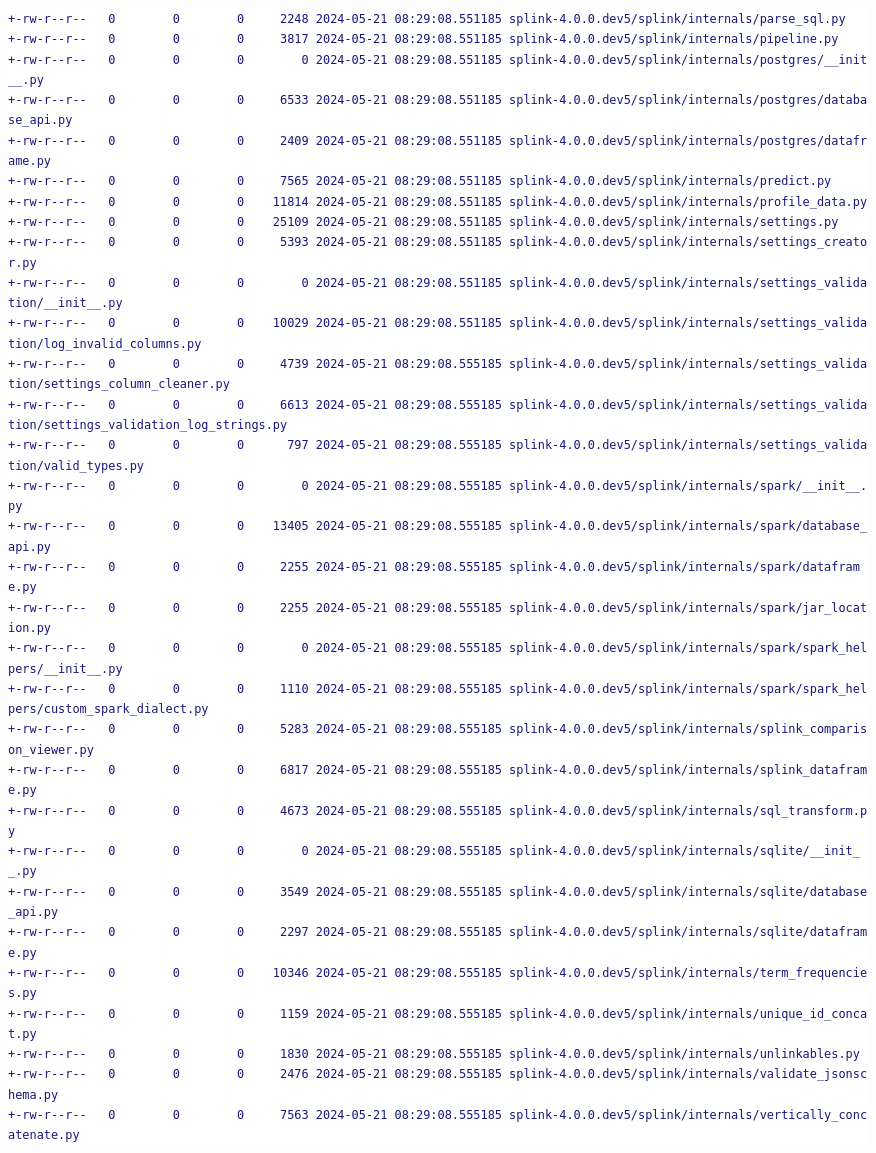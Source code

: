 ```diff
+-rw-r--r--   0        0        0     2248 2024-05-21 08:29:08.551185 splink-4.0.0.dev5/splink/internals/parse_sql.py
+-rw-r--r--   0        0        0     3817 2024-05-21 08:29:08.551185 splink-4.0.0.dev5/splink/internals/pipeline.py
+-rw-r--r--   0        0        0        0 2024-05-21 08:29:08.551185 splink-4.0.0.dev5/splink/internals/postgres/__init__.py
+-rw-r--r--   0        0        0     6533 2024-05-21 08:29:08.551185 splink-4.0.0.dev5/splink/internals/postgres/database_api.py
+-rw-r--r--   0        0        0     2409 2024-05-21 08:29:08.551185 splink-4.0.0.dev5/splink/internals/postgres/dataframe.py
+-rw-r--r--   0        0        0     7565 2024-05-21 08:29:08.551185 splink-4.0.0.dev5/splink/internals/predict.py
+-rw-r--r--   0        0        0    11814 2024-05-21 08:29:08.551185 splink-4.0.0.dev5/splink/internals/profile_data.py
+-rw-r--r--   0        0        0    25109 2024-05-21 08:29:08.551185 splink-4.0.0.dev5/splink/internals/settings.py
+-rw-r--r--   0        0        0     5393 2024-05-21 08:29:08.551185 splink-4.0.0.dev5/splink/internals/settings_creator.py
+-rw-r--r--   0        0        0        0 2024-05-21 08:29:08.551185 splink-4.0.0.dev5/splink/internals/settings_validation/__init__.py
+-rw-r--r--   0        0        0    10029 2024-05-21 08:29:08.551185 splink-4.0.0.dev5/splink/internals/settings_validation/log_invalid_columns.py
+-rw-r--r--   0        0        0     4739 2024-05-21 08:29:08.555185 splink-4.0.0.dev5/splink/internals/settings_validation/settings_column_cleaner.py
+-rw-r--r--   0        0        0     6613 2024-05-21 08:29:08.555185 splink-4.0.0.dev5/splink/internals/settings_validation/settings_validation_log_strings.py
+-rw-r--r--   0        0        0      797 2024-05-21 08:29:08.555185 splink-4.0.0.dev5/splink/internals/settings_validation/valid_types.py
+-rw-r--r--   0        0        0        0 2024-05-21 08:29:08.555185 splink-4.0.0.dev5/splink/internals/spark/__init__.py
+-rw-r--r--   0        0        0    13405 2024-05-21 08:29:08.555185 splink-4.0.0.dev5/splink/internals/spark/database_api.py
+-rw-r--r--   0        0        0     2255 2024-05-21 08:29:08.555185 splink-4.0.0.dev5/splink/internals/spark/dataframe.py
+-rw-r--r--   0        0        0     2255 2024-05-21 08:29:08.555185 splink-4.0.0.dev5/splink/internals/spark/jar_location.py
+-rw-r--r--   0        0        0        0 2024-05-21 08:29:08.555185 splink-4.0.0.dev5/splink/internals/spark/spark_helpers/__init__.py
+-rw-r--r--   0        0        0     1110 2024-05-21 08:29:08.555185 splink-4.0.0.dev5/splink/internals/spark/spark_helpers/custom_spark_dialect.py
+-rw-r--r--   0        0        0     5283 2024-05-21 08:29:08.555185 splink-4.0.0.dev5/splink/internals/splink_comparison_viewer.py
+-rw-r--r--   0        0        0     6817 2024-05-21 08:29:08.555185 splink-4.0.0.dev5/splink/internals/splink_dataframe.py
+-rw-r--r--   0        0        0     4673 2024-05-21 08:29:08.555185 splink-4.0.0.dev5/splink/internals/sql_transform.py
+-rw-r--r--   0        0        0        0 2024-05-21 08:29:08.555185 splink-4.0.0.dev5/splink/internals/sqlite/__init__.py
+-rw-r--r--   0        0        0     3549 2024-05-21 08:29:08.555185 splink-4.0.0.dev5/splink/internals/sqlite/database_api.py
+-rw-r--r--   0        0        0     2297 2024-05-21 08:29:08.555185 splink-4.0.0.dev5/splink/internals/sqlite/dataframe.py
+-rw-r--r--   0        0        0    10346 2024-05-21 08:29:08.555185 splink-4.0.0.dev5/splink/internals/term_frequencies.py
+-rw-r--r--   0        0        0     1159 2024-05-21 08:29:08.555185 splink-4.0.0.dev5/splink/internals/unique_id_concat.py
+-rw-r--r--   0        0        0     1830 2024-05-21 08:29:08.555185 splink-4.0.0.dev5/splink/internals/unlinkables.py
+-rw-r--r--   0        0        0     2476 2024-05-21 08:29:08.555185 splink-4.0.0.dev5/splink/internals/validate_jsonschema.py
+-rw-r--r--   0        0        0     7563 2024-05-21 08:29:08.555185 splink-4.0.0.dev5/splink/internals/vertically_concatenate.py
```